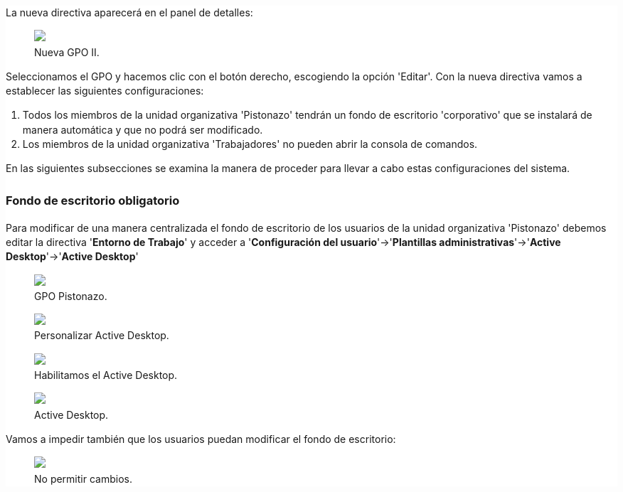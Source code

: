 La nueva directiva aparecerá en el panel de detalles:

<figure>
  <img src="./imagenes/02/PracticasAD/PR08/058.png" width="950"/>
  <figcaption>Nueva GPO II.</figcaption>
</figure>

Seleccionamos el GPO y hacemos clic con el botón derecho, escogiendo la opción 'Editar'. Con la nueva directiva vamos a
establecer las siguientes configuraciones:

1. Todos los miembros de la unidad organizativa 'Pistonazo' tendrán un fondo de escritorio 'corporativo' que se instalará
de manera automática y que no podrá ser modificado.
2. Los miembros de la unidad organizativa 'Trabajadores' no pueden abrir la consola de comandos.

En las siguientes subsecciones se examina la manera de proceder para llevar a cabo estas configuraciones del sistema.

### Fondo de escritorio obligatorio

Para modificar de una manera centralizada el fondo de escritorio de los usuarios de la unidad organizativa 'Pistonazo'
debemos editar la directiva '**Entorno de Trabajo**' y acceder a '**Configuración del usuario**'→'**Plantillas administrativas**'→'**Active
Desktop**'→'**Active Desktop**'

<figure>
  <img src="./imagenes/02/PracticasAD/PR08/059.png" width="950"/>
  <figcaption>GPO Pistonazo.</figcaption>
</figure>

<figure>
  <img src="./imagenes/02/PracticasAD/PR08/060.png" width="950"/>
  <figcaption>Personalizar Active Desktop.</figcaption>
</figure>

<figure>
  <img src="./imagenes/02/PracticasAD/PR08/061.png" width="750"/>
  <figcaption>Habilitamos el Active Desktop.</figcaption>
</figure>

<figure>
  <img src="./imagenes/02/PracticasAD/PR08/062.png" width="750"/>
  <figcaption>Active Desktop.</figcaption>
</figure>

Vamos a impedir también que los usuarios puedan modificar el fondo de escritorio:

<figure>
  <img src="./imagenes/02/PracticasAD/PR08/063.png" width="750"/>
  <figcaption>No permitir cambios.</figcaption>
</figure>
